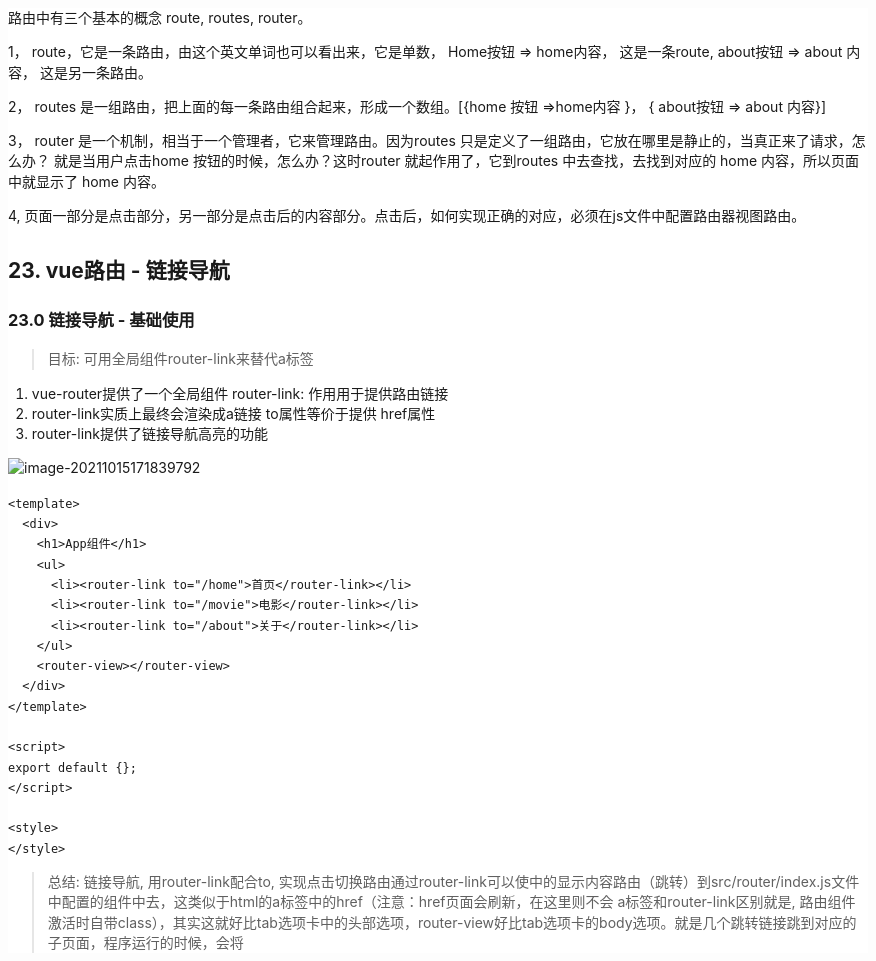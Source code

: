 

路由中有三个基本的概念 route, routes, router。

1， route，它是一条路由，由这个英文单词也可以看出来，它是单数， Home按钮 => home内容， 这是一条route, about按钮 => about 内容， 这是另一条路由。

2， routes 是一组路由，把上面的每一条路由组合起来，形成一个数组。[{home 按钮 =>home内容 }， { about按钮 => about 内容}]

3， router 是一个机制，相当于一个管理者，它来管理路由。因为routes 只是定义了一组路由，它放在哪里是静止的，当真正来了请求，怎么办？ 就是当用户点击home 按钮的时候，怎么办？这时router 就起作用了，它到routes 中去查找，去找到对应的 home 内容，所以页面中就显示了 home 内容。

4, 页面一部分是点击部分，另一部分是点击后的内容部分。点击后，如何实现正确的对应，必须在js文件中配置路由器视图路由。



## 23. vue路由 - 链接导航

### 23.0 链接导航 - 基础使用

> 目标: 可用全局组件router-link来替代a标签

1. vue-router提供了一个全局组件 router-link: 作用用于提供路由链接
2. router-link实质上最终会渲染成a链接 to属性等价于提供 href属性
3. router-link提供了链接导航高亮的功能



![image-20211015171839792](C:\Users\浪客\AppData\Roaming\Typora\typora-user-images\image-20211015171839792.png)

```vue
<template>
  <div>
    <h1>App组件</h1>
    <ul>
      <li><router-link to="/home">首页</router-link></li>
      <li><router-link to="/movie">电影</router-link></li>
      <li><router-link to="/about">关于</router-link></li>
    </ul>
    <router-view></router-view>
  </div>
</template>

<script>
export default {};
</script>

<style>
</style>
```

> 总结: 链接导航, 用router-link配合to, 实现点击切换路由通过router-link可以使<router-view/>中的显示内容路由（跳转）到src/router/index.js文件中配置的组件中去，这类似于html的a标签中的href（注意：href页面会刷新，在这里则不会 a标签和router-link区别就是, 路由组件激活时自带class），其实这就好比tab选项卡中的头部选项，router-view好比tab选项卡的body选项。就是几个跳转链接跳到对应的子页面，程序运行的时候，会将<template>标签里面的内容都注入到App.vue页面中的router-view标签中，从而实现无刷新的路由跳转

### 23.1 链接导航 - 高亮显示
